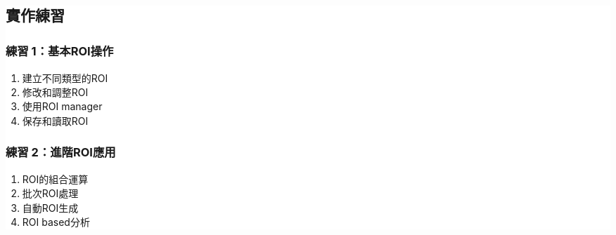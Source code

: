 ## 實作練習

### 練習 1：基本ROI操作
1. 建立不同類型的ROI
2. 修改和調整ROI
3. 使用ROI manager
4. 保存和讀取ROI

### 練習 2：進階ROI應用
1. ROI的組合運算
2. 批次ROI處理
3. 自動ROI生成
4. ROI based分析